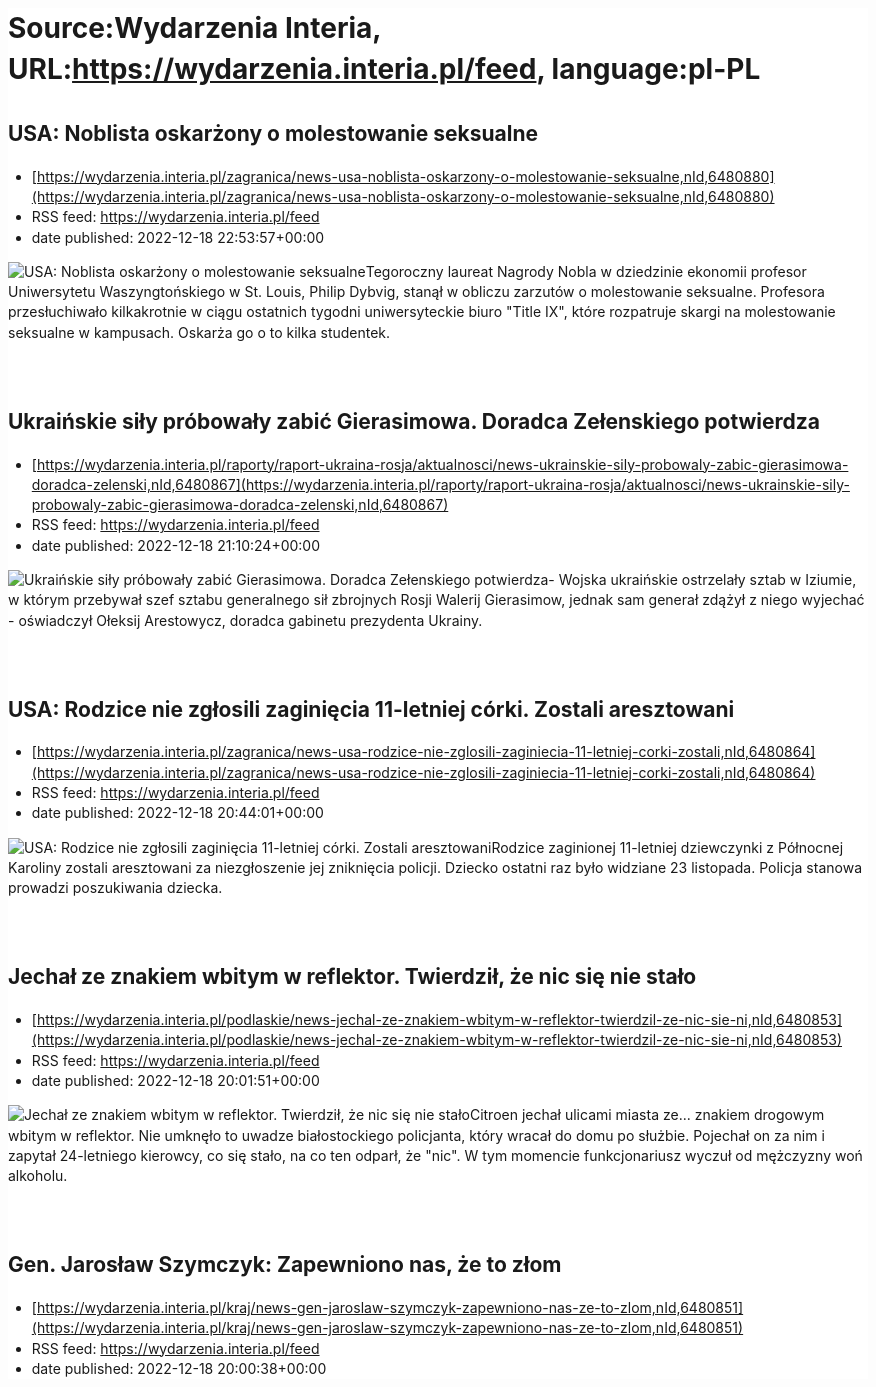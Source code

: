 # Source:Wydarzenia Interia, URL:https://wydarzenia.interia.pl/feed, language:pl-PL

## USA: Noblista oskarżony o molestowanie seksualne
 - [https://wydarzenia.interia.pl/zagranica/news-usa-noblista-oskarzony-o-molestowanie-seksualne,nId,6480880](https://wydarzenia.interia.pl/zagranica/news-usa-noblista-oskarzony-o-molestowanie-seksualne,nId,6480880)
 - RSS feed: https://wydarzenia.interia.pl/feed
 - date published: 2022-12-18 22:53:57+00:00

<p><a href="https://wydarzenia.interia.pl/zagranica/news-usa-noblista-oskarzony-o-molestowanie-seksualne,nId,6480880"><img align="left" alt="USA: Noblista oskarżony o molestowanie seksualne " src="https://i.iplsc.com/usa-noblista-oskarzony-o-molestowanie-seksualne/000GIAX4Y3H9R5EL-C321.jpg" /></a>Tegoroczny laureat Nagrody Nobla w dziedzinie ekonomii profesor Uniwersytetu Waszyngtońskiego w St. Louis, Philip Dybvig, stanął w obliczu zarzutów o molestowanie seksualne. Profesora przesłuchiwało kilkakrotnie w ciągu ostatnich tygodni uniwersyteckie biuro &quot;Title IX&quot;, które rozpatruje skargi na molestowanie seksualne w kampusach. Oskarża go o to kilka studentek.</p><br clear="all" />

## Ukraińskie siły próbowały zabić Gierasimowa. Doradca Zełenskiego potwierdza
 - [https://wydarzenia.interia.pl/raporty/raport-ukraina-rosja/aktualnosci/news-ukrainskie-sily-probowaly-zabic-gierasimowa-doradca-zelenski,nId,6480867](https://wydarzenia.interia.pl/raporty/raport-ukraina-rosja/aktualnosci/news-ukrainskie-sily-probowaly-zabic-gierasimowa-doradca-zelenski,nId,6480867)
 - RSS feed: https://wydarzenia.interia.pl/feed
 - date published: 2022-12-18 21:10:24+00:00

<p><a href="https://wydarzenia.interia.pl/raporty/raport-ukraina-rosja/aktualnosci/news-ukrainskie-sily-probowaly-zabic-gierasimowa-doradca-zelenski,nId,6480867"><img align="left" alt="Ukraińskie siły próbowały zabić Gierasimowa. Doradca Zełenskiego potwierdza" src="https://i.iplsc.com/ukrainskie-sily-probowaly-zabic-gierasimowa-doradca-zelenski/000GIANEVAT8ORQG-C321.jpg" /></a>- Wojska ukraińskie ostrzelały sztab w Iziumie, w którym przebywał szef sztabu generalnego sił zbrojnych Rosji Walerij Gierasimow, jednak sam generał zdążył z niego wyjechać - oświadczył Ołeksij Arestowycz, doradca gabinetu prezydenta Ukrainy.
</p><br clear="all" />

## USA: Rodzice nie zgłosili zaginięcia 11-letniej córki. Zostali aresztowani
 - [https://wydarzenia.interia.pl/zagranica/news-usa-rodzice-nie-zglosili-zaginiecia-11-letniej-corki-zostali,nId,6480864](https://wydarzenia.interia.pl/zagranica/news-usa-rodzice-nie-zglosili-zaginiecia-11-letniej-corki-zostali,nId,6480864)
 - RSS feed: https://wydarzenia.interia.pl/feed
 - date published: 2022-12-18 20:44:01+00:00

<p><a href="https://wydarzenia.interia.pl/zagranica/news-usa-rodzice-nie-zglosili-zaginiecia-11-letniej-corki-zostali,nId,6480864"><img align="left" alt="USA: Rodzice nie zgłosili zaginięcia 11-letniej córki. Zostali aresztowani" src="https://i.iplsc.com/usa-rodzice-nie-zglosili-zaginiecia-11-letniej-corki-zostali/000GIAJSNINQSP6Q-C321.jpg" /></a>Rodzice zaginionej 11-letniej dziewczynki z Północnej Karoliny zostali aresztowani za niezgłoszenie jej zniknięcia policji. Dziecko ostatni raz było widziane 23 listopada. Policja stanowa prowadzi poszukiwania dziecka. </p><br clear="all" />

## Jechał ze znakiem wbitym w reflektor. Twierdził, że nic się nie stało
 - [https://wydarzenia.interia.pl/podlaskie/news-jechal-ze-znakiem-wbitym-w-reflektor-twierdzil-ze-nic-sie-ni,nId,6480853](https://wydarzenia.interia.pl/podlaskie/news-jechal-ze-znakiem-wbitym-w-reflektor-twierdzil-ze-nic-sie-ni,nId,6480853)
 - RSS feed: https://wydarzenia.interia.pl/feed
 - date published: 2022-12-18 20:01:51+00:00

<p><a href="https://wydarzenia.interia.pl/podlaskie/news-jechal-ze-znakiem-wbitym-w-reflektor-twierdzil-ze-nic-sie-ni,nId,6480853"><img align="left" alt="Jechał ze znakiem wbitym w reflektor. Twierdził, że nic się nie stało" src="https://i.iplsc.com/jechal-ze-znakiem-wbitym-w-reflektor-twierdzil-ze-nic-sie-ni/000GIACNFP950M5V-C321.jpg" /></a>Citroen jechał ulicami miasta ze... znakiem drogowym wbitym w reflektor. Nie umknęło to uwadze białostockiego policjanta, który wracał do domu po służbie. Pojechał on za nim i zapytał 24-letniego kierowcy, co się stało, na co ten odparł, że &quot;nic&quot;. W tym momencie funkcjonariusz wyczuł od mężczyzny woń alkoholu.</p><br clear="all" />

## Gen. Jarosław Szymczyk: Zapewniono nas, że to złom
 - [https://wydarzenia.interia.pl/kraj/news-gen-jaroslaw-szymczyk-zapewniono-nas-ze-to-zlom,nId,6480851](https://wydarzenia.interia.pl/kraj/news-gen-jaroslaw-szymczyk-zapewniono-nas-ze-to-zlom,nId,6480851)
 - RSS feed: https://wydarzenia.interia.pl/feed
 - date published: 2022-12-18 20:00:38+00:00
